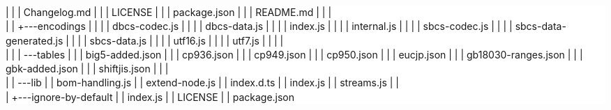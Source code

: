 |   |   |   Changelog.md
|   |   |   LICENSE
|   |   |   package.json
|   |   |   README.md
|   |   |   
|   |   +---encodings
|   |   |   |   dbcs-codec.js
|   |   |   |   dbcs-data.js
|   |   |   |   index.js
|   |   |   |   internal.js
|   |   |   |   sbcs-codec.js
|   |   |   |   sbcs-data-generated.js
|   |   |   |   sbcs-data.js
|   |   |   |   utf16.js
|   |   |   |   utf7.js
|   |   |   |   
|   |   |   \---tables
|   |   |           big5-added.json
|   |   |           cp936.json
|   |   |           cp949.json
|   |   |           cp950.json
|   |   |           eucjp.json
|   |   |           gb18030-ranges.json
|   |   |           gbk-added.json
|   |   |           shiftjis.json
|   |   |           
|   |   \---lib
|   |           bom-handling.js
|   |           extend-node.js
|   |           index.d.ts
|   |           index.js
|   |           streams.js
|   |           
|   +---ignore-by-default
|   |       index.js
|   |       LICENSE
|   |       package.json